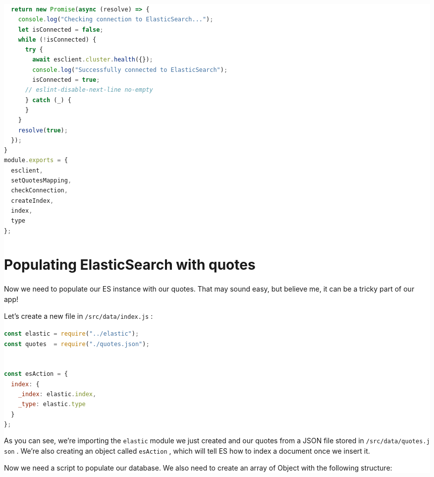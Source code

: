 ```javascript
  return new Promise(async (resolve) => {
    console.log("Checking connection to ElasticSearch...");
    let isConnected = false;
    while (!isConnected) {
      try {
        await esclient.cluster.health({});
        console.log("Successfully connected to ElasticSearch");
        isConnected = true;
      // eslint-disable-next-line no-empty
      } catch (_) {
      }
    }
    resolve(true);
  });
}
module.exports = {
  esclient,
  setQuotesMapping,
  checkConnection,
  createIndex,
  index,
  type
};
```

# Populating ElasticSearch with quotes

Now we need to populate our ES instance with our quotes. That may sound easy, but believe me, it can be a tricky part of our app!

Let’s create a new file in `/src/data/index.js` :

```javascript
const elastic = require("../elastic");
const quotes  = require("./quotes.json");


const esAction = {
  index: {
    _index: elastic.index,
    _type: elastic.type
  }
};
```

As you can see, we’re importing the `elastic` module we just created and our quotes from a JSON file stored in `/src/data/quotes.json` . We’re also creating an object called `esAction` , which will tell ES how to index a document once we insert it.

Now we need a script to populate our database. We also need to create an array of Object with the following structure:
